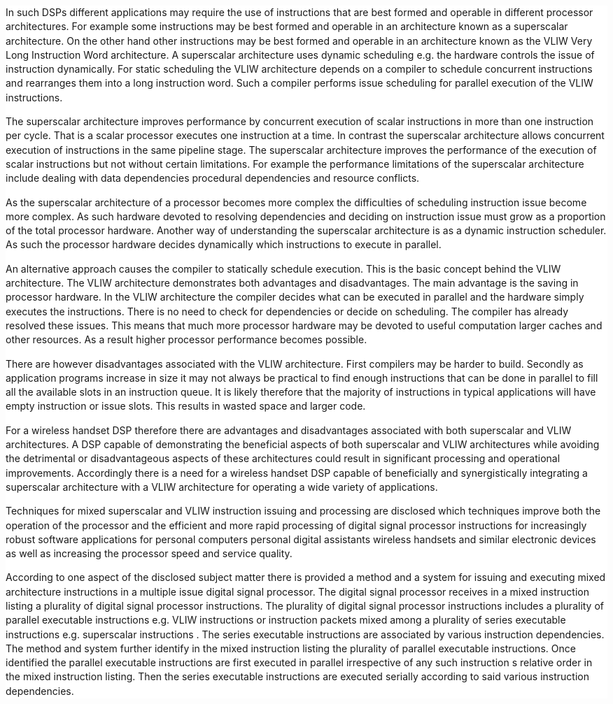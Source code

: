 In such DSPs different applications may require the use of instructions that are best formed and operable in different processor architectures. For example some instructions may be best formed and operable in an architecture known as a superscalar architecture. On the other hand other instructions may be best formed and operable in an architecture known as the VLIW Very Long Instruction Word architecture. A superscalar architecture uses dynamic scheduling e.g. the hardware controls the issue of instruction dynamically. For static scheduling the VLIW architecture depends on a compiler to schedule concurrent instructions and rearranges them into a long instruction word. Such a compiler performs issue scheduling for parallel execution of the VLIW instructions.

The superscalar architecture improves performance by concurrent execution of scalar instructions in more than one instruction per cycle. That is a scalar processor executes one instruction at a time. In contrast the superscalar architecture allows concurrent execution of instructions in the same pipeline stage. The superscalar architecture improves the performance of the execution of scalar instructions but not without certain limitations. For example the performance limitations of the superscalar architecture include dealing with data dependencies procedural dependencies and resource conflicts.

As the superscalar architecture of a processor becomes more complex the difficulties of scheduling instruction issue become more complex. As such hardware devoted to resolving dependencies and deciding on instruction issue must grow as a proportion of the total processor hardware. Another way of understanding the superscalar architecture is as a dynamic instruction scheduler. As such the processor hardware decides dynamically which instructions to execute in parallel.

An alternative approach causes the compiler to statically schedule execution. This is the basic concept behind the VLIW architecture. The VLIW architecture demonstrates both advantages and disadvantages. The main advantage is the saving in processor hardware. In the VLIW architecture the compiler decides what can be executed in parallel and the hardware simply executes the instructions. There is no need to check for dependencies or decide on scheduling. The compiler has already resolved these issues. This means that much more processor hardware may be devoted to useful computation larger caches and other resources. As a result higher processor performance becomes possible.

There are however disadvantages associated with the VLIW architecture. First compilers may be harder to build. Secondly as application programs increase in size it may not always be practical to find enough instructions that can be done in parallel to fill all the available slots in an instruction queue. It is likely therefore that the majority of instructions in typical applications will have empty instruction or issue slots. This results in wasted space and larger code.

For a wireless handset DSP therefore there are advantages and disadvantages associated with both superscalar and VLIW architectures. A DSP capable of demonstrating the beneficial aspects of both superscalar and VLIW architectures while avoiding the detrimental or disadvantageous aspects of these architectures could result in significant processing and operational improvements. Accordingly there is a need for a wireless handset DSP capable of beneficially and synergistically integrating a superscalar architecture with a VLIW architecture for operating a wide variety of applications.

Techniques for mixed superscalar and VLIW instruction issuing and processing are disclosed which techniques improve both the operation of the processor and the efficient and more rapid processing of digital signal processor instructions for increasingly robust software applications for personal computers personal digital assistants wireless handsets and similar electronic devices as well as increasing the processor speed and service quality.

According to one aspect of the disclosed subject matter there is provided a method and a system for issuing and executing mixed architecture instructions in a multiple issue digital signal processor. The digital signal processor receives in a mixed instruction listing a plurality of digital signal processor instructions. The plurality of digital signal processor instructions includes a plurality of parallel executable instructions e.g. VLIW instructions or instruction packets mixed among a plurality of series executable instructions e.g. superscalar instructions . The series executable instructions are associated by various instruction dependencies. The method and system further identify in the mixed instruction listing the plurality of parallel executable instructions. Once identified the parallel executable instructions are first executed in parallel irrespective of any such instruction s relative order in the mixed instruction listing. Then the series executable instructions are executed serially according to said various instruction dependencies.
